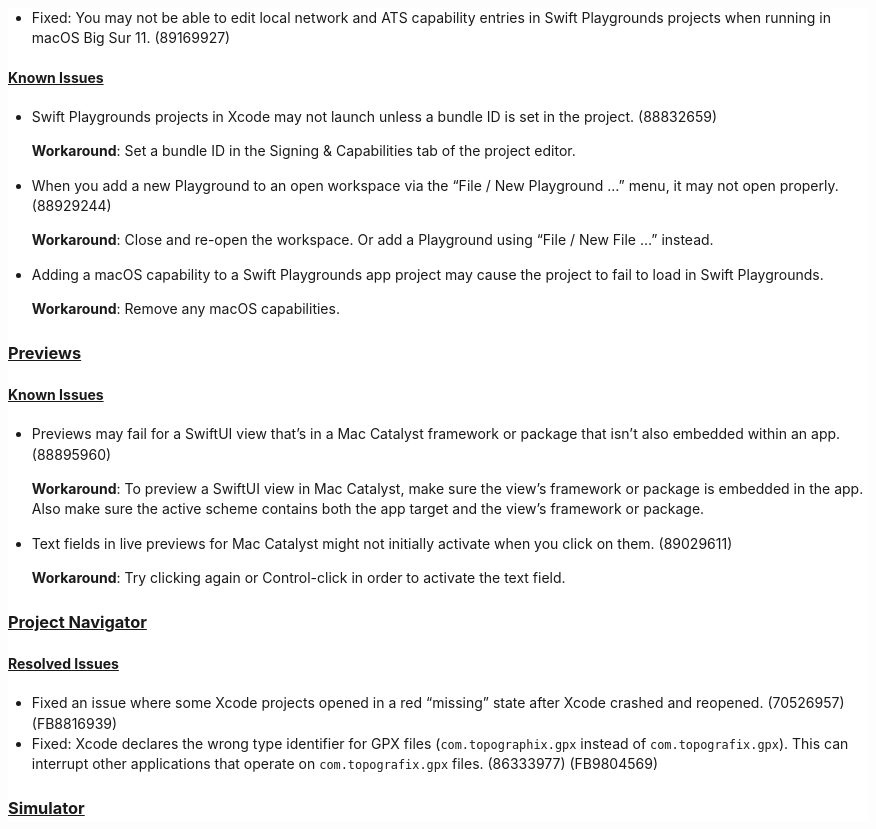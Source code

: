- Fixed: You may not be able to edit local network and ATS capability entries in Swift Playgrounds projects when running in macOS Big Sur 11. (89169927)

#### [Known Issues](https://developer.apple.com/documentation/xcode-release-notes/xcode-13_3-release-notes#Known-Issues)

- Swift Playgrounds projects in Xcode may not launch unless a bundle ID is set in the project. (88832659)

  **Workaround**: Set a bundle ID in the Signing & Capabilities tab of the project editor.
- When you add a new Playground to an open workspace via the “File / New Playground …” menu, it may not open properly. (88929244)

  **Workaround**: Close and re-open the workspace. Or add a Playground using “File / New File …” instead.
- Adding a macOS capability to a Swift Playgrounds app project may cause the project to fail to load in Swift Playgrounds.

  **Workaround**: Remove any macOS capabilities.

### [Previews](https://developer.apple.com/documentation/xcode-release-notes/xcode-13_3-release-notes#Previews)

#### [Known Issues](https://developer.apple.com/documentation/xcode-release-notes/xcode-13_3-release-notes#Known-Issues)

- Previews may fail for a SwiftUI view that’s in a Mac Catalyst framework or package that isn’t also embedded within an app. (88895960)

  **Workaround**: To preview a SwiftUI view in Mac Catalyst, make sure the view’s framework or package is embedded in the app. Also make sure the active scheme contains both the app target and the view’s framework or package.
- Text fields in live previews for Mac Catalyst might not initially activate when you click on them. (89029611)

  **Workaround**: Try clicking again or Control-click in order to activate the text field.

### [Project Navigator](https://developer.apple.com/documentation/xcode-release-notes/xcode-13_3-release-notes#Project-Navigator)

#### [Resolved Issues](https://developer.apple.com/documentation/xcode-release-notes/xcode-13_3-release-notes#Resolved-Issues)

- Fixed an issue where some Xcode projects opened in a red “missing” state after Xcode crashed and reopened. (70526957) (FB8816939)
- Fixed: Xcode declares the wrong type identifier for GPX files (`com.topographix.gpx` instead of `com.topografix.gpx`). This can interrupt other applications that operate on `com.topografix.gpx` files. (86333977) (FB9804569)

### [Simulator](https://developer.apple.com/documentation/xcode-release-notes/xcode-13_3-release-notes#Simulator)
